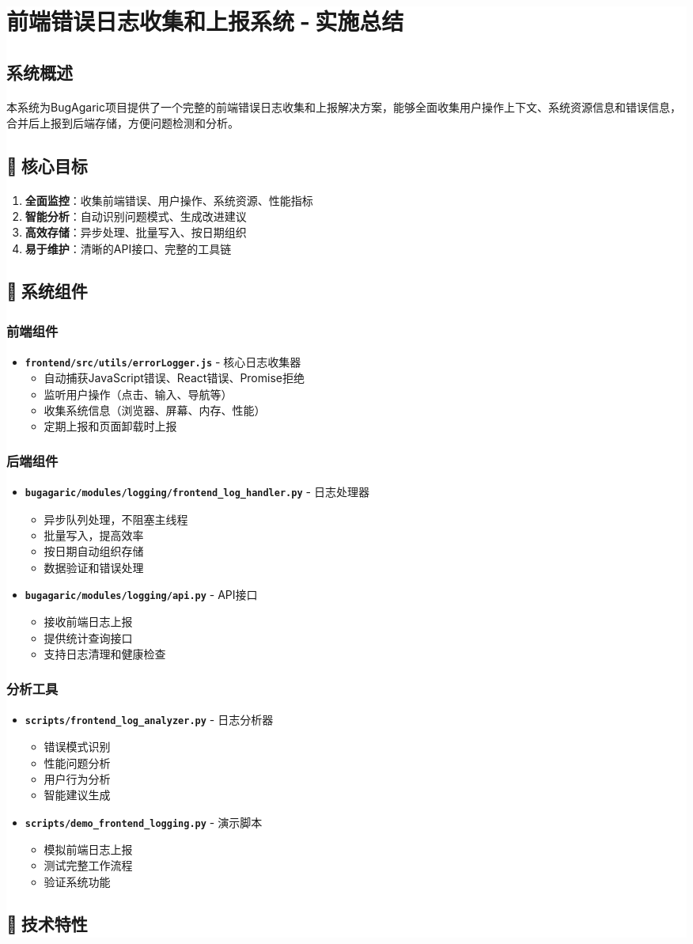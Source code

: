 # 前端错误日志收集和上报系统 - 实施总结

## 系统概述

本系统为BugAgaric项目提供了一个完整的前端错误日志收集和上报解决方案，能够全面收集用户操作上下文、系统资源信息和错误信息，合并后上报到后端存储，方便问题检测和分析。

## 🎯 核心目标

1. **全面监控**：收集前端错误、用户操作、系统资源、性能指标
2. **智能分析**：自动识别问题模式、生成改进建议
3. **高效存储**：异步处理、批量写入、按日期组织
4. **易于维护**：清晰的API接口、完整的工具链

## 📁 系统组件

### 前端组件
- **`frontend/src/utils/errorLogger.js`** - 核心日志收集器
  - 自动捕获JavaScript错误、React错误、Promise拒绝
  - 监听用户操作（点击、输入、导航等）
  - 收集系统信息（浏览器、屏幕、内存、性能）
  - 定期上报和页面卸载时上报

### 后端组件
- **`bugagaric/modules/logging/frontend_log_handler.py`** - 日志处理器
  - 异步队列处理，不阻塞主线程
  - 批量写入，提高效率
  - 按日期自动组织存储
  - 数据验证和错误处理

- **`bugagaric/modules/logging/api.py`** - API接口
  - 接收前端日志上报
  - 提供统计查询接口
  - 支持日志清理和健康检查

### 分析工具
- **`scripts/frontend_log_analyzer.py`** - 日志分析器
  - 错误模式识别
  - 性能问题分析
  - 用户行为分析
  - 智能建议生成

- **`scripts/demo_frontend_logging.py`** - 演示脚本
  - 模拟前端日志上报
  - 测试完整工作流程
  - 验证系统功能

## 🔧 技术特性
